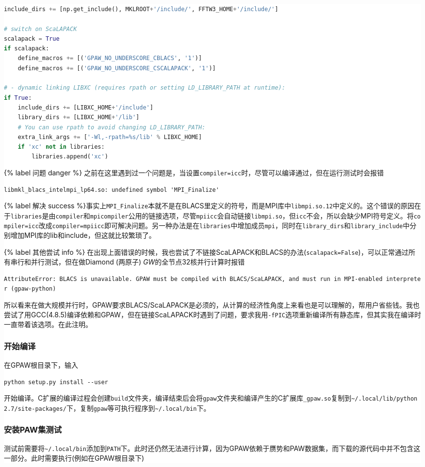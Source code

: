 ```python
include_dirs += [np.get_include(), MKLROOT+'/include/', FFTW3_HOME+'/include/']

# switch on ScaLAPACK
scalapack = True
if scalapack:
    define_macros += [('GPAW_NO_UNDERSCORE_CBLACS', '1')]
    define_macros += [('GPAW_NO_UNDERSCORE_CSCALAPACK', '1')]

# - dynamic linking LIBXC (requires rpath or setting LD_LIBRARY_PATH at runtime):
if True:
    include_dirs += [LIBXC_HOME+'/include']
    library_dirs += [LIBXC_HOME+'/lib']
    # You can use rpath to avoid changing LD_LIBRARY_PATH:
    extra_link_args += ['-Wl,-rpath=%s/lib' % LIBXC_HOME]
    if 'xc' not in libraries:
        libraries.append('xc')

```

{% label 问题 danger %} 之前在这里遇到过一个问题是，当设置`compiler=icc`时，尽管可以编译通过，但在运行测试时会报错

```shell
libmkl_blacs_intelmpi_lp64.so: undefined symbol 'MPI_Finalize'
```

{% label 解决 success %}事实上`MPI_Finalize`本就不是在BLACS里定义的符号，而是MPI库中`libmpi.so.12`中定义的。这个错误的原因在于`libraries`是由`compiler`和`mpicompiler`公用的链接选项，尽管`mpiicc`会自动链接`libmpi.so`，但`icc`不会，所以会缺少MPI符号定义。将`compiler=icc`改成`compiler=mpiicc`即可解决问题。另一种办法是在`libraries`中增加成员`mpi`，同时在`library_dirs`和`library_include`中分别增加MPI库的lib和include，但这就比较繁琐了。

{% label 其他尝试 info %} 在出现上面错误的时候，我也尝试了不链接ScaLAPACK和BLACS的办法(`scalapack=False`)，可以正常通过所有串行和并行测试，但在做Diamond (两原子) *GW*的全节点32核并行计算时报错

```shell
AttributeError: BLACS is unavailable. GPAW must be compiled with BLACS/ScaLAPACK, and must run in MPI-enabled interpreter (gpaw-python)
```

所以看来在做大规模并行时，GPAW要求BLACS/ScaLAPACK是必须的，从计算的经济性角度上来看也是可以理解的，帮用户省些钱。我也尝试了用GCC(4.8.5)编译依赖和GPAW，但在链接ScaLAPACK时遇到了问题，要求我用`-fPIC`选项重新编译所有静态库，但其实我在编译时一直带着该选项。在此注明。

### 开始编译

在GPAW根目录下，输入

```shell
python setup.py install --user
```

开始编译。C扩展的编译过程会创建`build`文件夹，编译结束后会将`gpaw`文件夹和编译产生的C扩展库`_gpaw.so`复制到`~/.local/lib/python2.7/site-packages/`下，复制`gpaw`等可执行程序到`~/.local/bin`下。

### 安装PAW集测试

测试前需要将`~/.local/bin`添加到`PATH`下。此时还仍然无法进行计算，因为GPAW依赖于赝势和PAW数据集，而下载的源代码中并不包含这一部分。此时需要执行(例如在GPAW根目录下)
